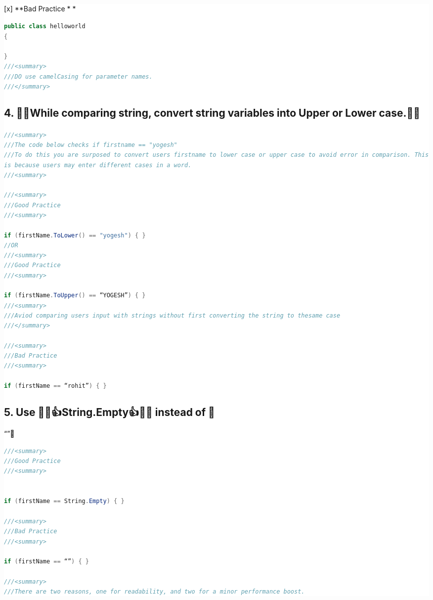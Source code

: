 [x] **Bad Practice * *

```C#
public class helloworld
{

}
///<summary>
///DO use camelCasing for parameter names.
///</summary>
```

## 4. 👏👏While comparing string, convert string variables into Upper or Lower case.👏👏

```C#
///<summary>
///The code below checks if firstname == "yogesh"
///To do this you are surposed to convert users firstname to lower case or upper case to avoid error in comparison. This is because users may enter different cases in a word.
///<summary>

///<summary>
///Good Practice
///<summary>

if (firstName.ToLower() == "yogesh") { }
//OR 
///<summary>
///Good Practice
///<summary>

if (firstName.ToUpper() == “YOGESH”) { }
///<summary>
///Aviod comparing users input with strings without first converting the string to thesame case
///</summary>

///<summary>
///Bad Practice
///<summary>

if (firstName == “rohit”) { }  
```

## 5. Use 💖💖👍String.Empty👍💖💖 instead of 👏

“”👏
```C#
///<summary>
///Good Practice
///<summary>


if (firstName == String.Empty) { }

///<summary>
///Bad Practice
///<summary>

if (firstName == “”) { }  

///<summary>
///There are two reasons, one for readability, and two for a minor performance boost.

```
